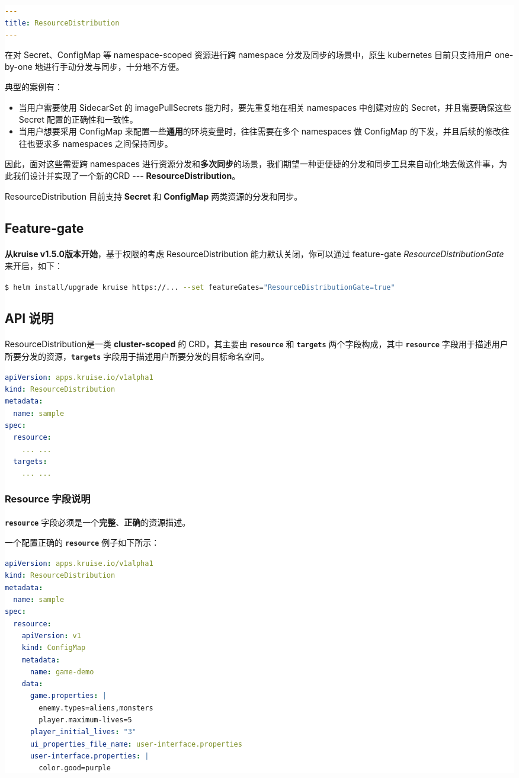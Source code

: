 ```yaml
---
title: ResourceDistribution
---
```


在对 Secret、ConfigMap 等 namespace-scoped 资源进行跨 namespace 分发及同步的场景中，原生 kubernetes 目前只支持用户 one-by-one 地进行手动分发与同步，十分地不方便。

典型的案例有：
- 当用户需要使用 SidecarSet 的 imagePullSecrets 能力时，要先重复地在相关 namespaces 中创建对应的 Secret，并且需要确保这些 Secret 配置的正确性和一致性。
- 当用户想要采用 ConfigMap 来配置一些**通用**的环境变量时，往往需要在多个 namespaces 做 ConfigMap 的下发，并且后续的修改往往也要求多 namespaces 之间保持同步。

因此，面对这些需要跨 namespaces 进行资源分发和**多次同步**的场景，我们期望一种更便捷的分发和同步工具来自动化地去做这件事，为此我们设计并实现了一个新的CRD --- **ResourceDistribution**。

ResourceDistribution 目前支持 **Secret** 和 **ConfigMap** 两类资源的分发和同步。

## Feature-gate
**从kruise v1.5.0版本开始**，基于权限的考虑 ResourceDistribution 能力默认关闭，你可以通过 feature-gate *ResourceDistributionGate* 来开启，如下：

```bash
$ helm install/upgrade kruise https://... --set featureGates="ResourceDistributionGate=true"
```

## API 说明
ResourceDistribution是一类 **cluster-scoped** 的 CRD，其主要由 **`resource`** 和 **`targets`** 两个字段构成，其中 **`resource`** 字段用于描述用户所要分发的资源，**`targets`** 字段用于描述用户所要分发的目标命名空间。
```yaml
apiVersion: apps.kruise.io/v1alpha1
kind: ResourceDistribution
metadata:
  name: sample
spec:
  resource:
  	... ...
  targets:
  	... ...
```

### Resource 字段说明
**`resource`** 字段必须是一个**完整**、**正确**的资源描述。

一个配置正确的 **`resource`** 例子如下所示：
```yaml
apiVersion: apps.kruise.io/v1alpha1
kind: ResourceDistribution
metadata:
  name: sample
spec:
  resource:
    apiVersion: v1
    kind: ConfigMap
    metadata:
      name: game-demo
    data:
      game.properties: |
        enemy.types=aliens,monsters
        player.maximum-lives=5
      player_initial_lives: "3"
      ui_properties_file_name: user-interface.properties
      user-interface.properties: |
        color.good=purple
```